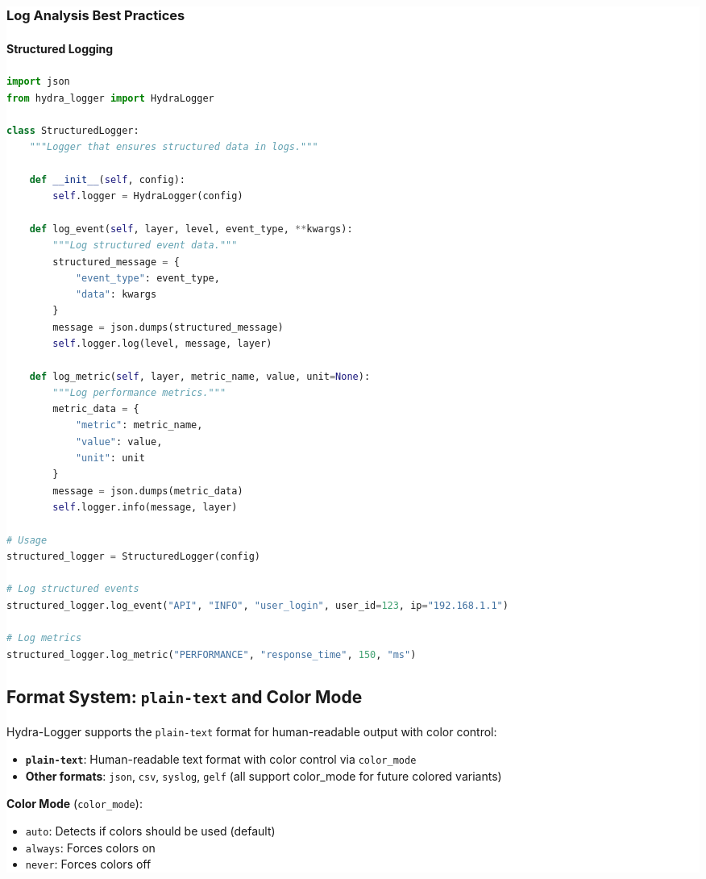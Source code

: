 ### Log Analysis Best Practices

#### Structured Logging
```python
import json
from hydra_logger import HydraLogger

class StructuredLogger:
    """Logger that ensures structured data in logs."""
    
    def __init__(self, config):
        self.logger = HydraLogger(config)
    
    def log_event(self, layer, level, event_type, **kwargs):
        """Log structured event data."""
        structured_message = {
            "event_type": event_type,
            "data": kwargs
        }
        message = json.dumps(structured_message)
        self.logger.log(level, message, layer)
    
    def log_metric(self, layer, metric_name, value, unit=None):
        """Log performance metrics."""
        metric_data = {
            "metric": metric_name,
            "value": value,
            "unit": unit
        }
        message = json.dumps(metric_data)
        self.logger.info(message, layer)

# Usage
structured_logger = StructuredLogger(config)

# Log structured events
structured_logger.log_event("API", "INFO", "user_login", user_id=123, ip="192.168.1.1")

# Log metrics
structured_logger.log_metric("PERFORMANCE", "response_time", 150, "ms")
```

## Format System: `plain-text` and Color Mode

Hydra-Logger supports the `plain-text` format for human-readable output with color control:

- **`plain-text`**: Human-readable text format with color control via `color_mode`
- **Other formats**: `json`, `csv`, `syslog`, `gelf` (all support color_mode for future colored variants)

**Color Mode** (`color_mode`):
- `auto`: Detects if colors should be used (default)
- `always`: Forces colors on
- `never`: Forces colors off
